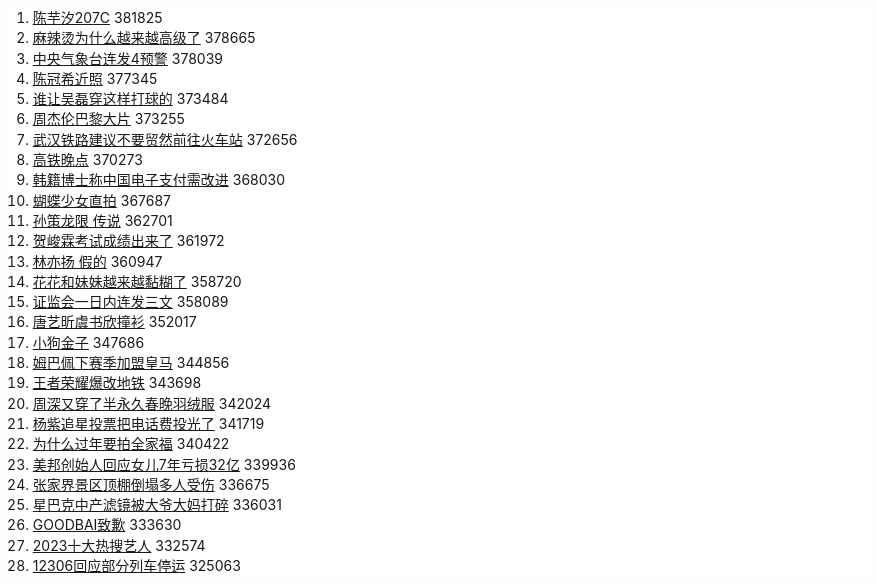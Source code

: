 1. [陈芋汐207C](https://s.weibo.com/weibo?q=%E9%99%88%E8%8A%8B%E6%B1%90207C&t=31&band_rank=30&Refer=top) 381825
1. [麻辣烫为什么越来越高级了](https://s.weibo.com/weibo?q=%23%E9%BA%BB%E8%BE%A3%E7%83%AB%E4%B8%BA%E4%BB%80%E4%B9%88%E8%B6%8A%E6%9D%A5%E8%B6%8A%E9%AB%98%E7%BA%A7%E4%BA%86%23&t=31&band_rank=24&Refer=top) 378665
1. [中央气象台连发4预警](https://s.weibo.com/weibo?q=%23%E4%B8%AD%E5%A4%AE%E6%B0%94%E8%B1%A1%E5%8F%B0%E8%BF%9E%E5%8F%914%E9%A2%84%E8%AD%A6%23&t=31&band_rank=16&Refer=top) 378039
1. [陈冠希近照](https://s.weibo.com/weibo?q=%23%E9%99%88%E5%86%A0%E5%B8%8C%E8%BF%91%E7%85%A7%23&t=31&band_rank=24&Refer=top) 377345
1. [谁让吴磊穿这样打球的](https://s.weibo.com/weibo?q=%23%E8%B0%81%E8%AE%A9%E5%90%B4%E7%A3%8A%E7%A9%BF%E8%BF%99%E6%A0%B7%E6%89%93%E7%90%83%E7%9A%84%23&t=31&band_rank=28&Refer=top) 373484
1. [周杰伦巴黎大片](https://s.weibo.com/weibo?q=%23%E5%91%A8%E6%9D%B0%E4%BC%A6%E5%B7%B4%E9%BB%8E%E5%A4%A7%E7%89%87%23&t=31&band_rank=49&Refer=top) 373255
1. [武汉铁路建议不要贸然前往火车站](https://s.weibo.com/weibo?q=%23%E6%AD%A6%E6%B1%89%E9%93%81%E8%B7%AF%E5%BB%BA%E8%AE%AE%E4%B8%8D%E8%A6%81%E8%B4%B8%E7%84%B6%E5%89%8D%E5%BE%80%E7%81%AB%E8%BD%A6%E7%AB%99%23&t=31&band_rank=16&Refer=top) 372656
1. [高铁晚点](https://s.weibo.com/weibo?q=%E9%AB%98%E9%93%81%E6%99%9A%E7%82%B9&t=31&band_rank=34&Refer=top) 370273
1. [韩籍博士称中国电子支付需改进](https://s.weibo.com/weibo?q=%23%E9%9F%A9%E7%B1%8D%E5%8D%9A%E5%A3%AB%E7%A7%B0%E4%B8%AD%E5%9B%BD%E7%94%B5%E5%AD%90%E6%94%AF%E4%BB%98%E9%9C%80%E6%94%B9%E8%BF%9B%23&t=31&band_rank=40&Refer=top) 368030
1. [蝴蝶少女直拍](https://s.weibo.com/weibo?q=%23%E8%9D%B4%E8%9D%B6%E5%B0%91%E5%A5%B3%E7%9B%B4%E6%8B%8D%23&t=31&band_rank=31&Refer=top) 367687
1. [孙策龙限 传说](https://s.weibo.com/weibo?q=%E5%AD%99%E7%AD%96%E9%BE%99%E9%99%90%20%E4%BC%A0%E8%AF%B4&t=31&band_rank=17&Refer=top) 362701
1. [贺峻霖考试成绩出来了](https://s.weibo.com/weibo?q=%23%E8%B4%BA%E5%B3%BB%E9%9C%96%E8%80%83%E8%AF%95%E6%88%90%E7%BB%A9%E5%87%BA%E6%9D%A5%E4%BA%86%23&t=31&band_rank=17&Refer=top) 361972
1. [林亦扬 假的](https://s.weibo.com/weibo?q=%E6%9E%97%E4%BA%A6%E6%89%AC%20%E5%81%87%E7%9A%84&t=31&band_rank=31&Refer=top) 360947
1. [花花和妹妹越来越黏糊了](https://s.weibo.com/weibo?q=%23%E8%8A%B1%E8%8A%B1%E5%92%8C%E5%A6%B9%E5%A6%B9%E8%B6%8A%E6%9D%A5%E8%B6%8A%E9%BB%8F%E7%B3%8A%E4%BA%86%23&t=31&band_rank=9&Refer=top) 358720
1. [证监会一日内连发三文](https://s.weibo.com/weibo?q=%23%E8%AF%81%E7%9B%91%E4%BC%9A%E4%B8%80%E6%97%A5%E5%86%85%E8%BF%9E%E5%8F%91%E4%B8%89%E6%96%87%23&t=31&band_rank=18&Refer=top) 358089
1. [唐艺昕虞书欣撞衫](https://s.weibo.com/weibo?q=%23%E5%94%90%E8%89%BA%E6%98%95%E8%99%9E%E4%B9%A6%E6%AC%A3%E6%92%9E%E8%A1%AB%23&t=31&band_rank=27&Refer=top) 352017
1. [小狗金子](https://s.weibo.com/weibo?q=%E5%B0%8F%E7%8B%97%E9%87%91%E5%AD%90&t=31&band_rank=42&Refer=top) 347686
1. [姆巴佩下赛季加盟皇马](https://s.weibo.com/weibo?q=%23%E5%A7%86%E5%B7%B4%E4%BD%A9%E4%B8%8B%E8%B5%9B%E5%AD%A3%E5%8A%A0%E7%9B%9F%E7%9A%87%E9%A9%AC%23&t=31&band_rank=19&Refer=top) 344856
1. [王者荣耀爆改地铁](https://s.weibo.com/weibo?q=%23%E7%8E%8B%E8%80%85%E8%8D%A3%E8%80%80%E7%88%86%E6%94%B9%E5%9C%B0%E9%93%81%23&t=31&band_rank=45&Refer=top) 343698
1. [周深又穿了半永久春晚羽绒服](https://s.weibo.com/weibo?q=%23%E5%91%A8%E6%B7%B1%E5%8F%88%E7%A9%BF%E4%BA%86%E5%8D%8A%E6%B0%B8%E4%B9%85%E6%98%A5%E6%99%9A%E7%BE%BD%E7%BB%92%E6%9C%8D%23&t=31&band_rank=26&Refer=top) 342024
1. [杨紫追星投票把电话费投光了](https://s.weibo.com/weibo?q=%23%E6%9D%A8%E7%B4%AB%E8%BF%BD%E6%98%9F%E6%8A%95%E7%A5%A8%E6%8A%8A%E7%94%B5%E8%AF%9D%E8%B4%B9%E6%8A%95%E5%85%89%E4%BA%86%23&t=31&band_rank=20&Refer=top) 341719
1. [为什么过年要拍全家福](https://s.weibo.com/weibo?q=%23%E4%B8%BA%E4%BB%80%E4%B9%88%E8%BF%87%E5%B9%B4%E8%A6%81%E6%8B%8D%E5%85%A8%E5%AE%B6%E7%A6%8F%23&t=31&band_rank=50&Refer=top) 340422
1. [美邦创始人回应女儿7年亏损32亿](https://s.weibo.com/weibo?q=%23%E7%BE%8E%E9%82%A6%E5%88%9B%E5%A7%8B%E4%BA%BA%E5%9B%9E%E5%BA%94%E5%A5%B3%E5%84%BF7%E5%B9%B4%E4%BA%8F%E6%8D%9F32%E4%BA%BF%23&t=31&band_rank=38&Refer=top) 339936
1. [张家界景区顶棚倒塌多人受伤](https://s.weibo.com/weibo?q=%23%E5%BC%A0%E5%AE%B6%E7%95%8C%E6%99%AF%E5%8C%BA%E9%A1%B6%E6%A3%9A%E5%80%92%E5%A1%8C%E5%A4%9A%E4%BA%BA%E5%8F%97%E4%BC%A4%23&t=31&band_rank=46&Refer=top) 336675
1. [星巴克中产滤镜被大爷大妈打碎](https://s.weibo.com/weibo?q=%23%E6%98%9F%E5%B7%B4%E5%85%8B%E4%B8%AD%E4%BA%A7%E6%BB%A4%E9%95%9C%E8%A2%AB%E5%A4%A7%E7%88%B7%E5%A4%A7%E5%A6%88%E6%89%93%E7%A2%8E%23&t=31&band_rank=21&Refer=top) 336031
1. [GOODBAI致歉](https://s.weibo.com/weibo?q=%23GOODBAI%E8%87%B4%E6%AD%89%23&t=31&band_rank=34&Refer=top) 333630
1. [2023十大热搜艺人](https://s.weibo.com/weibo?q=%232023%E5%8D%81%E5%A4%A7%E7%83%AD%E6%90%9C%E8%89%BA%E4%BA%BA%23&t=31&band_rank=20&Refer=top) 332574
1. [12306回应部分列车停运](https://s.weibo.com/weibo?q=%2312306%E5%9B%9E%E5%BA%94%E9%83%A8%E5%88%86%E5%88%97%E8%BD%A6%E5%81%9C%E8%BF%90%23&t=31&band_rank=41&Refer=top) 325063